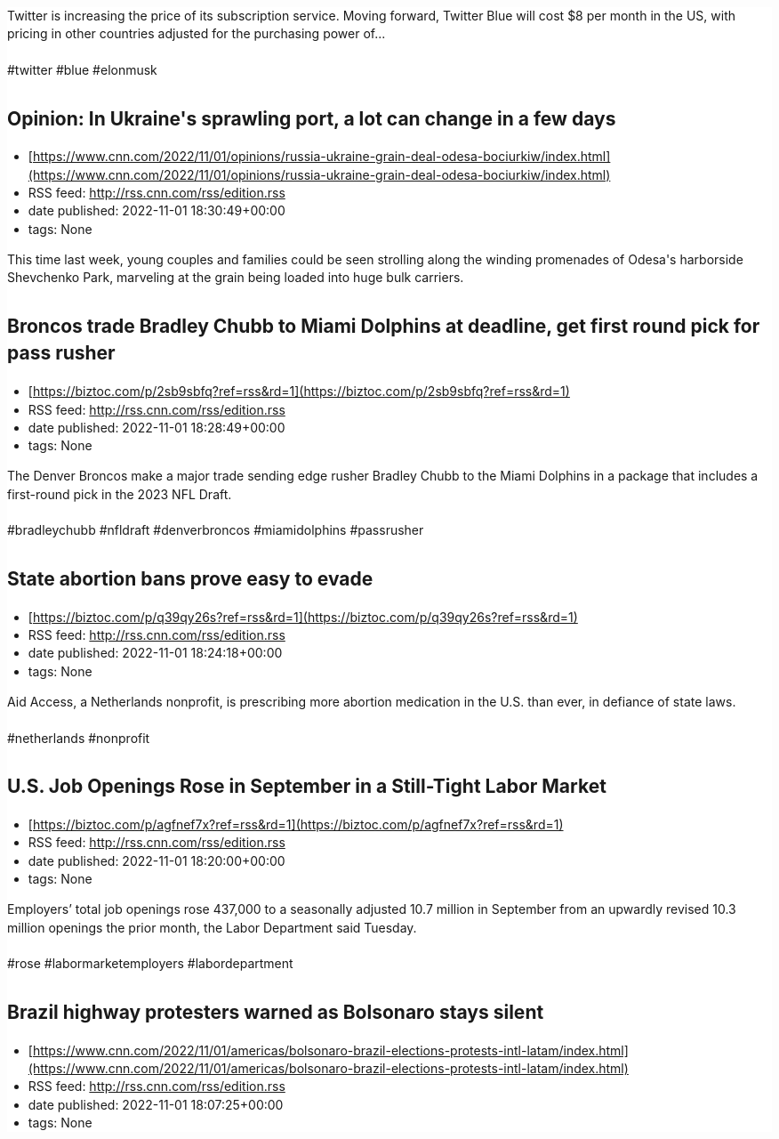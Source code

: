 Twitter is increasing the price of its subscription service. Moving forward, Twitter Blue will cost $8 per month in the US, with pricing in other countries adjusted for the purchasing power of... <br /><br /> #twitter #blue #elonmusk

## Opinion: In Ukraine's sprawling port, a lot can change in a few days
 - [https://www.cnn.com/2022/11/01/opinions/russia-ukraine-grain-deal-odesa-bociurkiw/index.html](https://www.cnn.com/2022/11/01/opinions/russia-ukraine-grain-deal-odesa-bociurkiw/index.html)
 - RSS feed: http://rss.cnn.com/rss/edition.rss
 - date published: 2022-11-01 18:30:49+00:00
 - tags: None

This time last week, young couples and families could be seen strolling along the winding promenades of Odesa's harborside Shevchenko Park, marveling at the grain being loaded into huge bulk carriers.

## Broncos trade Bradley Chubb to Miami Dolphins at deadline, get first round pick for pass rusher
 - [https://biztoc.com/p/2sb9sbfq?ref=rss&rd=1](https://biztoc.com/p/2sb9sbfq?ref=rss&rd=1)
 - RSS feed: http://rss.cnn.com/rss/edition.rss
 - date published: 2022-11-01 18:28:49+00:00
 - tags: None

The Denver Broncos make a major trade sending edge rusher Bradley Chubb to the Miami Dolphins in a package that includes a first-round pick in the 2023 NFL Draft. <br /><br /> #bradleychubb #nfldraft #denverbroncos #miamidolphins #passrusher

## State abortion bans prove easy to evade
 - [https://biztoc.com/p/q39qy26s?ref=rss&rd=1](https://biztoc.com/p/q39qy26s?ref=rss&rd=1)
 - RSS feed: http://rss.cnn.com/rss/edition.rss
 - date published: 2022-11-01 18:24:18+00:00
 - tags: None

Aid Access, a Netherlands nonprofit, is prescribing more abortion medication in the U.S. than ever, in defiance of state laws. <br /><br /> #netherlands #nonprofit

## U.S. Job Openings Rose in September in a Still-Tight Labor Market
 - [https://biztoc.com/p/agfnef7x?ref=rss&rd=1](https://biztoc.com/p/agfnef7x?ref=rss&rd=1)
 - RSS feed: http://rss.cnn.com/rss/edition.rss
 - date published: 2022-11-01 18:20:00+00:00
 - tags: None

Employers’ total job openings rose 437,000 to a seasonally adjusted 10.7 million in September from an upwardly revised 10.3 million openings the prior month, the Labor Department said Tuesday. <br /><br /> #rose #labormarketemployers #labordepartment

## Brazil highway protesters warned as Bolsonaro stays silent
 - [https://www.cnn.com/2022/11/01/americas/bolsonaro-brazil-elections-protests-intl-latam/index.html](https://www.cnn.com/2022/11/01/americas/bolsonaro-brazil-elections-protests-intl-latam/index.html)
 - RSS feed: http://rss.cnn.com/rss/edition.rss
 - date published: 2022-11-01 18:07:25+00:00
 - tags: None
